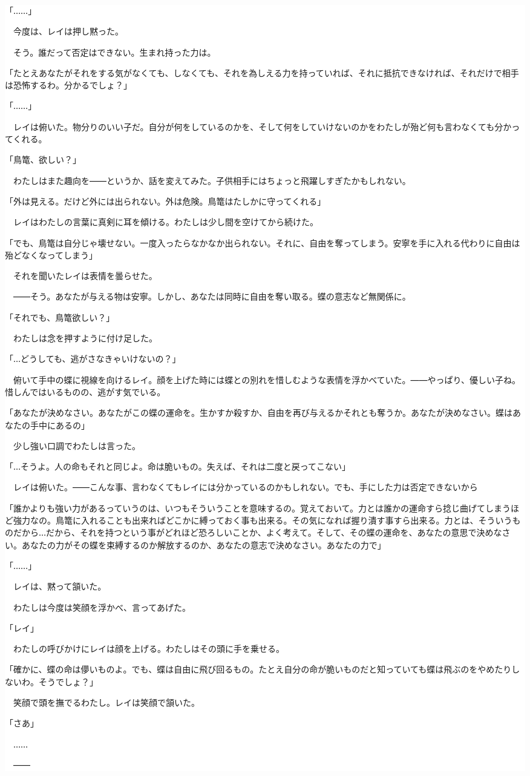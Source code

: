 「……」

　今度は、レイは押し黙った。

　そう。誰だって否定はできない。生まれ持った力は。

「たとえあなたがそれをする気がなくても、しなくても、それを為しえる力を持っていれば、それに抵抗できなければ、それだけで相手は恐怖するわ。分かるでしょ？」

「……」

　レイは俯いた。物分りのいい子だ。自分が何をしているのかを、そして何をしていけないのかをわたしが殆ど何も言わなくても分かってくれる。

「鳥篭、欲しい？」

　わたしはまた趣向を――というか、話を変えてみた。子供相手にはちょっと飛躍しすぎたかもしれない。

「外は見える。だけど外には出られない。外は危険。鳥篭はたしかに守ってくれる」

　レイはわたしの言葉に真剣に耳を傾ける。わたしは少し間を空けてから続けた。

「でも、鳥篭は自分じゃ壊せない。一度入ったらなかなか出られない。それに、自由を奪ってしまう。安寧を手に入れる代わりに自由は殆どなくなってしまう」

　それを聞いたレイは表情を曇らせた。

　――そう。あなたが与える物は安寧。しかし、あなたは同時に自由を奪い取る。蝶の意志など無関係に。

「それでも、鳥篭欲しい？」

　わたしは念を押すように付け足した。

「…どうしても、逃がさなきゃいけないの？」

　俯いて手中の蝶に視線を向けるレイ。顔を上げた時には蝶との別れを惜しむような表情を浮かべていた。――やっぱり、優しい子ね。惜しんではいるものの、逃がす気でいる。

「あなたが決めなさい。あなたがこの蝶の運命を。生かすか殺すか、自由を再び与えるかそれとも奪うか。あなたが決めなさい。蝶はあなたの手中にあるの」

　少し強い口調でわたしは言った。

「…そうよ。人の命もそれと同じよ。命は脆いもの。失えば、それは二度と戻ってこない」

　レイは俯いた。――こんな事、言わなくてもレイには分かっているのかもしれない。でも、手にした力は否定できないから

「誰かよりも強い力があるっていうのは、いつもそういうことを意味するの。覚えておいて。力とは誰かの運命すら捻じ曲げてしまうほど強力なの。鳥篭に入れることも出来ればどこかに縛っておく事も出来る。その気になれば握り潰す事すら出来る。力とは、そういうものだから…だから、それを持つという事がどれほど恐ろしいことか、よく考えて。そして、その蝶の運命を、あなたの意思で決めなさい。あなたの力がその蝶を束縛するのか解放するのか、あなたの意志で決めなさい。あなたの力で」

「……」

　レイは、黙って頷いた。

　わたしは今度は笑顔を浮かべ、言ってあげた。

「レイ」

　わたしの呼びかけにレイは顔を上げる。わたしはその頭に手を乗せる。

「確かに、蝶の命は儚いものよ。でも、蝶は自由に飛び回るもの。たとえ自分の命が脆いものだと知っていても蝶は飛ぶのをやめたりしないわ。そうでしょ？」

　笑顔で頭を撫でるわたし。レイは笑顔で頷いた。

「さあ」

　……

　――
　